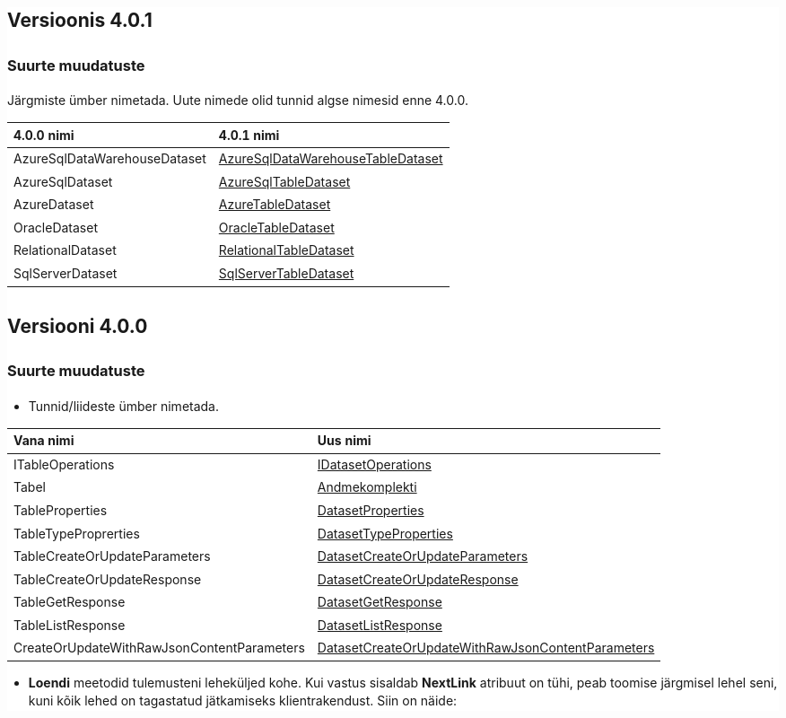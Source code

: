 
## <a name="version-401"></a>Versioonis 4.0.1

### <a name="breaking-changes"></a>Suurte muudatuste
Järgmiste ümber nimetada. Uute nimede olid tunnid algse nimesid enne 4.0.0. 
 
4.0.0 nimi | 4.0.1 nimi
:------------ | :------------ 
AzureSqlDataWarehouseDataset | [AzureSqlDataWarehouseTableDataset](https://msdn.microsoft.com/library/microsoft.azure.management.datafactories.models.azuresqldatawarehousetabledataset.aspx)
AzureSqlDataset | [AzureSqlTableDataset](https://msdn.microsoft.com/library/microsoft.azure.management.datafactories.models.azuresqltabledataset.aspx)
AzureDataset | [AzureTableDataset](https://msdn.microsoft.com/library/microsoft.azure.management.datafactories.models.azuretabledataset.aspx)
OracleDataset | [OracleTableDataset](https://msdn.microsoft.com/library/microsoft.azure.management.datafactories.models.oracletabledataset.aspx)
RelationalDataset | [RelationalTableDataset](https://msdn.microsoft.com/library/microsoft.azure.management.datafactories.models.relationaltabledataset.aspx)
SqlServerDataset | [SqlServerTableDataset](https://msdn.microsoft.com/library/microsoft.azure.management.datafactories.models.sqlservertabledataset.aspx)


## <a name="version-400"></a>Versiooni 4.0.0

### <a name="breaking-changes"></a>Suurte muudatuste



- Tunnid/liideste ümber nimetada.

| Vana nimi | Uus nimi |
| :-------- | :-------- |
| ITableOperations | [IDatasetOperations](https://msdn.microsoft.com/library/microsoft.azure.management.datafactories.idatasetoperations.aspx) |  
| Tabel | [Andmekomplekti](https://msdn.microsoft.com/library/microsoft.azure.management.datafactories.models.dataset.aspx) | 
| TableProperties | [DatasetProperties](https://msdn.microsoft.com/library/microsoft.azure.management.datafactories.models.datasetproperties.aspx) | 
| TableTypeProprerties | [DatasetTypeProperties](https://msdn.microsoft.com/library/microsoft.azure.management.datafactories.models.datasettypeproperties.aspx) |
| TableCreateOrUpdateParameters | [DatasetCreateOrUpdateParameters](https://msdn.microsoft.com/library/microsoft.azure.management.datafactories.models.datasetcreateorupdateparameters.aspx) | 
| TableCreateOrUpdateResponse | [DatasetCreateOrUpdateResponse](https://msdn.microsoft.com/library/microsoft.azure.management.datafactories.models.datasetcreateorupdateresponse.aspx) | 
| TableGetResponse | [DatasetGetResponse](https://msdn.microsoft.com/library/microsoft.azure.management.datafactories.models.datasetgetresponse.aspx) | 
| TableListResponse | [DatasetListResponse](https://msdn.microsoft.com/library/microsoft.azure.management.datafactories.models.datasetlistresponse.aspx) |
| CreateOrUpdateWithRawJsonContentParameters | [DatasetCreateOrUpdateWithRawJsonContentParameters](https://msdn.microsoft.com/library/microsoft.azure.management.datafactories.models.datasetcreateorupdatewithrawjsoncontentparameters.aspx) | 
    

- **Loendi** meetodid tulemusteni leheküljed kohe. Kui vastus sisaldab **NextLink** atribuut on tühi, peab toomise järgmisel lehel seni, kuni kõik lehed on tagastatud jätkamiseks klientrakendust.  Siin on näide: 
